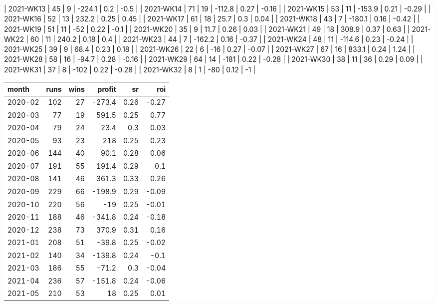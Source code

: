 | 2021-WK13 |     45 |      9 |   -224.1 | 0.2  | -0.5  |
| 2021-WK14 |     71 |     19 |   -112.8 | 0.27 | -0.16 |
| 2021-WK15 |     53 |     11 |   -153.9 | 0.21 | -0.29 |
| 2021-WK16 |     52 |     13 |    232.2 | 0.25 |  0.45 |
| 2021-WK17 |     61 |     18 |     25.7 | 0.3  |  0.04 |
| 2021-WK18 |     43 |      7 |   -180.1 | 0.16 | -0.42 |
| 2021-WK19 |     51 |     11 |    -52   | 0.22 | -0.1  |
| 2021-WK20 |     35 |      9 |     11.7 | 0.26 |  0.03 |
| 2021-WK21 |     49 |     18 |    308.9 | 0.37 |  0.63 |
| 2021-WK22 |     60 |     11 |    240.2 | 0.18 |  0.4  |
| 2021-WK23 |     44 |      7 |   -162.2 | 0.16 | -0.37 |
| 2021-WK24 |     48 |     11 |   -114.6 | 0.23 | -0.24 |
| 2021-WK25 |     39 |      9 |     68.4 | 0.23 |  0.18 |
| 2021-WK26 |     22 |      6 |    -16   | 0.27 | -0.07 |
| 2021-WK27 |     67 |     16 |    833.1 | 0.24 |  1.24 |
| 2021-WK28 |     58 |     16 |    -94.7 | 0.28 | -0.16 |
| 2021-WK29 |     64 |     14 |   -181   | 0.22 | -0.28 |
| 2021-WK30 |     38 |     11 |     36   | 0.29 |  0.09 |
| 2021-WK31 |     37 |      8 |   -102   | 0.22 | -0.28 |
| 2021-WK32 |      8 |      1 |    -80   | 0.12 | -1    |

| month   |   runs |   wins |   profit |   sr |   roi |
|:--------|-------:|-------:|---------:|-----:|------:|
| 2020-02 |    102 |     27 |   -273.4 | 0.26 | -0.27 |
| 2020-03 |     77 |     19 |    591.5 | 0.25 |  0.77 |
| 2020-04 |     79 |     24 |     23.4 | 0.3  |  0.03 |
| 2020-05 |     93 |     23 |    218   | 0.25 |  0.23 |
| 2020-06 |    144 |     40 |     90.1 | 0.28 |  0.06 |
| 2020-07 |    191 |     55 |    191.4 | 0.29 |  0.1  |
| 2020-08 |    141 |     46 |    361.3 | 0.33 |  0.26 |
| 2020-09 |    229 |     66 |   -198.9 | 0.29 | -0.09 |
| 2020-10 |    220 |     56 |    -19   | 0.25 | -0.01 |
| 2020-11 |    188 |     46 |   -341.8 | 0.24 | -0.18 |
| 2020-12 |    238 |     73 |    370.9 | 0.31 |  0.16 |
| 2021-01 |    208 |     51 |    -39.8 | 0.25 | -0.02 |
| 2021-02 |    140 |     34 |   -139.8 | 0.24 | -0.1  |
| 2021-03 |    186 |     55 |    -71.2 | 0.3  | -0.04 |
| 2021-04 |    236 |     57 |   -151.8 | 0.24 | -0.06 |
| 2021-05 |    210 |     53 |     18   | 0.25 |  0.01 |